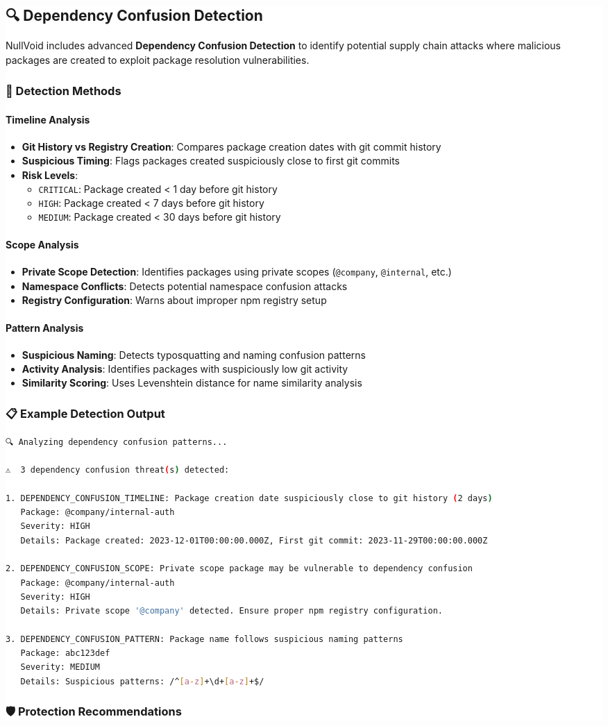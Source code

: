 
## 🔍 **Dependency Confusion Detection**

NullVoid includes advanced **Dependency Confusion Detection** to identify potential supply chain attacks where malicious packages are created to exploit package resolution vulnerabilities.

### **🎯 Detection Methods**

#### **Timeline Analysis**
- **Git History vs Registry Creation**: Compares package creation dates with git commit history
- **Suspicious Timing**: Flags packages created suspiciously close to first git commits
- **Risk Levels**: 
  - `CRITICAL`: Package created < 1 day before git history
  - `HIGH`: Package created < 7 days before git history  
  - `MEDIUM`: Package created < 30 days before git history

#### **Scope Analysis**
- **Private Scope Detection**: Identifies packages using private scopes (`@company`, `@internal`, etc.)
- **Namespace Conflicts**: Detects potential namespace confusion attacks
- **Registry Configuration**: Warns about improper npm registry setup

#### **Pattern Analysis**
- **Suspicious Naming**: Detects typosquatting and naming confusion patterns
- **Activity Analysis**: Identifies packages with suspiciously low git activity
- **Similarity Scoring**: Uses Levenshtein distance for name similarity analysis

### **📋 Example Detection Output**
```bash
🔍 Analyzing dependency confusion patterns...

⚠️  3 dependency confusion threat(s) detected:

1. DEPENDENCY_CONFUSION_TIMELINE: Package creation date suspiciously close to git history (2 days)
   Package: @company/internal-auth
   Severity: HIGH
   Details: Package created: 2023-12-01T00:00:00.000Z, First git commit: 2023-11-29T00:00:00.000Z

2. DEPENDENCY_CONFUSION_SCOPE: Private scope package may be vulnerable to dependency confusion
   Package: @company/internal-auth
   Severity: HIGH
   Details: Private scope '@company' detected. Ensure proper npm registry configuration.

3. DEPENDENCY_CONFUSION_PATTERN: Package name follows suspicious naming patterns
   Package: abc123def
   Severity: MEDIUM
   Details: Suspicious patterns: /^[a-z]+\d+[a-z]+$/
```

### **🛡️ Protection Recommendations**
